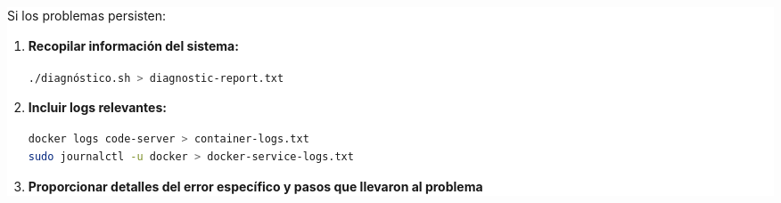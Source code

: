 Si los problemas persisten:

1. **Recopilar información del sistema:**
   ```bash
   ./diagnóstico.sh > diagnostic-report.txt
   ```

2. **Incluir logs relevantes:**
   ```bash
   docker logs code-server > container-logs.txt
   sudo journalctl -u docker > docker-service-logs.txt
   ```

3. **Proporcionar detalles del error específico y pasos que llevaron al problema**